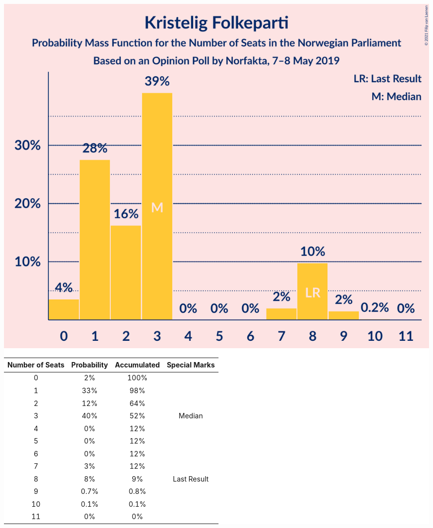 ![Graph with seats probability mass function not yet produced](2019-05-08-Norfakta-seats-pmf-kristeligfolkeparti.png "Seats Probability Mass Function")

| Number of Seats | Probability | Accumulated | Special Marks |
|:---------------:|:-----------:|:-----------:|:-------------:|
| 0 | 2% | 100% |  |
| 1 | 33% | 98% |  |
| 2 | 12% | 64% |  |
| 3 | 40% | 52% | Median |
| 4 | 0% | 12% |  |
| 5 | 0% | 12% |  |
| 6 | 0% | 12% |  |
| 7 | 3% | 12% |  |
| 8 | 8% | 9% | Last Result |
| 9 | 0.7% | 0.8% |  |
| 10 | 0.1% | 0.1% |  |
| 11 | 0% | 0% |  |
